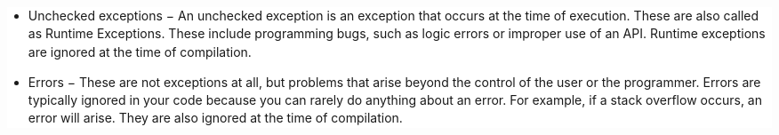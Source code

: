 * Unchecked exceptions − An unchecked exception is an exception that occurs at the time of execution. These are also called as Runtime Exceptions. These include programming bugs, such as logic errors or improper use of an API. Runtime exceptions are ignored at the time of compilation.

* Errors − These are not exceptions at all, but problems that arise beyond the control of the user or the programmer. Errors are typically ignored in your code because you can rarely do anything about an error. For example, if a stack overflow occurs, an error will arise. They are also ignored at the time of compilation.



